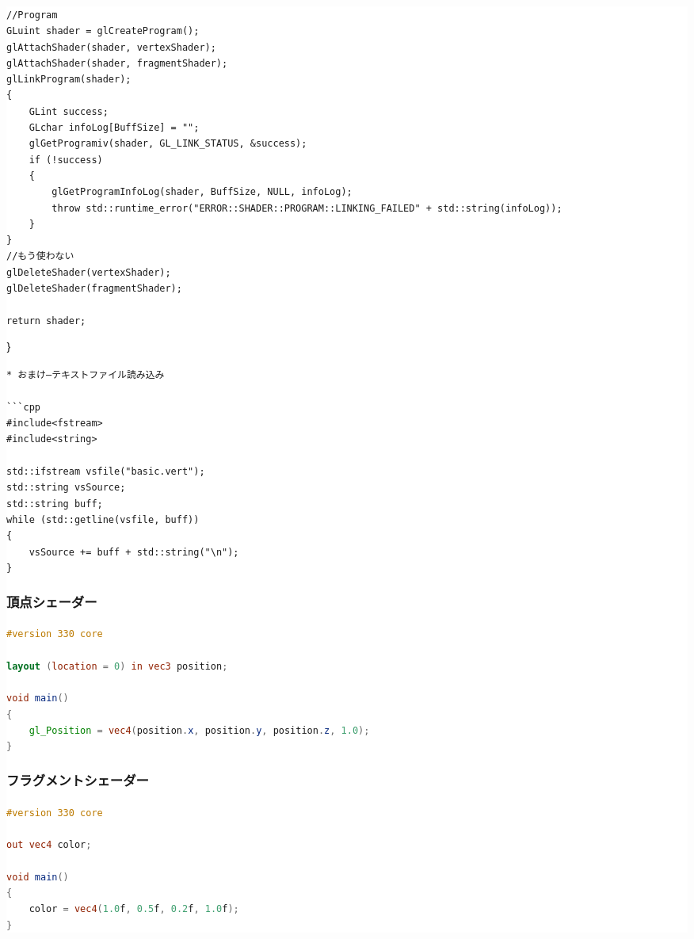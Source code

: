 	//Program
	GLuint shader = glCreateProgram();
	glAttachShader(shader, vertexShader);
	glAttachShader(shader, fragmentShader);
	glLinkProgram(shader);
	{
		GLint success;
		GLchar infoLog[BuffSize] = "";
		glGetProgramiv(shader, GL_LINK_STATUS, &success);
		if (!success)
		{
			glGetProgramInfoLog(shader, BuffSize, NULL, infoLog);
			throw std::runtime_error("ERROR::SHADER::PROGRAM::LINKING_FAILED" + std::string(infoLog));
		}
	}
	//もう使わない
	glDeleteShader(vertexShader);
	glDeleteShader(fragmentShader);

	return shader;
}
```
* おまけ―テキストファイル読み込み

```cpp
#include<fstream>
#include<string>

std::ifstream vsfile("basic.vert");
std::string vsSource;
std::string buff;
while (std::getline(vsfile, buff))
{
	vsSource += buff + std::string("\n");
}
```

### 頂点シェーダー

```glsl
#version 330 core
  
layout (location = 0) in vec3 position;

void main()
{
    gl_Position = vec4(position.x, position.y, position.z, 1.0);
}
```

### フラグメントシェーダー

```glsl
#version 330 core

out vec4 color;

void main()
{
    color = vec4(1.0f, 0.5f, 0.2f, 1.0f);
}
```
